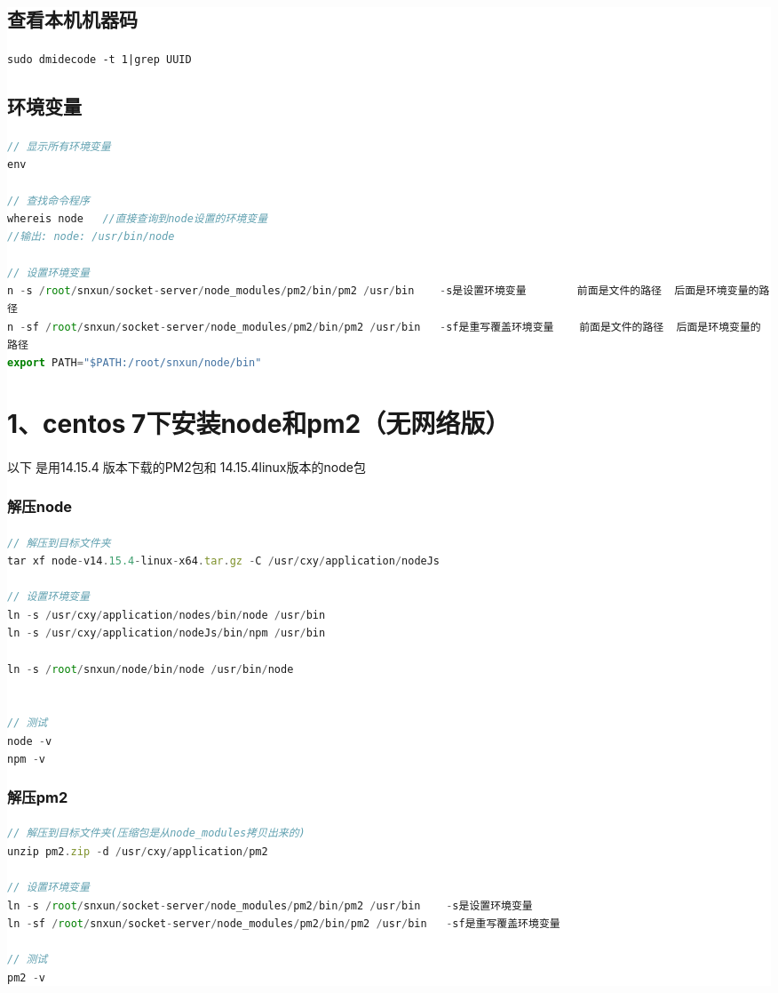 ## 查看本机机器码

```
sudo dmidecode -t 1|grep UUID
```

## 环境变量

```js
// 显示所有环境变量
env

// 查找命令程序
whereis node   //直接查询到node设置的环境变量
//输出: node: /usr/bin/node

// 设置环境变量
n -s /root/snxun/socket-server/node_modules/pm2/bin/pm2 /usr/bin    -s是设置环境变量        前面是文件的路径  后面是环境变量的路径
n -sf /root/snxun/socket-server/node_modules/pm2/bin/pm2 /usr/bin   -sf是重写覆盖环境变量    前面是文件的路径  后面是环境变量的路径
export PATH="$PATH:/root/snxun/node/bin"

```

# 1、centos 7下安装node和pm2（无网络版）

以下 是用14.15.4 版本下载的PM2包和 14.15.4linux版本的node包

### 解压node

```js
// 解压到目标文件夹
tar xf node-v14.15.4-linux-x64.tar.gz -C /usr/cxy/application/nodeJs 

// 设置环境变量
ln -s /usr/cxy/application/nodes/bin/node /usr/bin
ln -s /usr/cxy/application/nodeJs/bin/npm /usr/bin

ln -s /root/snxun/node/bin/node /usr/bin/node


// 测试
node -v
npm -v
```

### 解压pm2

```js
// 解压到目标文件夹(压缩包是从node_modules拷贝出来的)
unzip pm2.zip -d /usr/cxy/application/pm2 

// 设置环境变量
ln -s /root/snxun/socket-server/node_modules/pm2/bin/pm2 /usr/bin    -s是设置环境变量
ln -sf /root/snxun/socket-server/node_modules/pm2/bin/pm2 /usr/bin   -sf是重写覆盖环境变量

// 测试
pm2 -v
```
